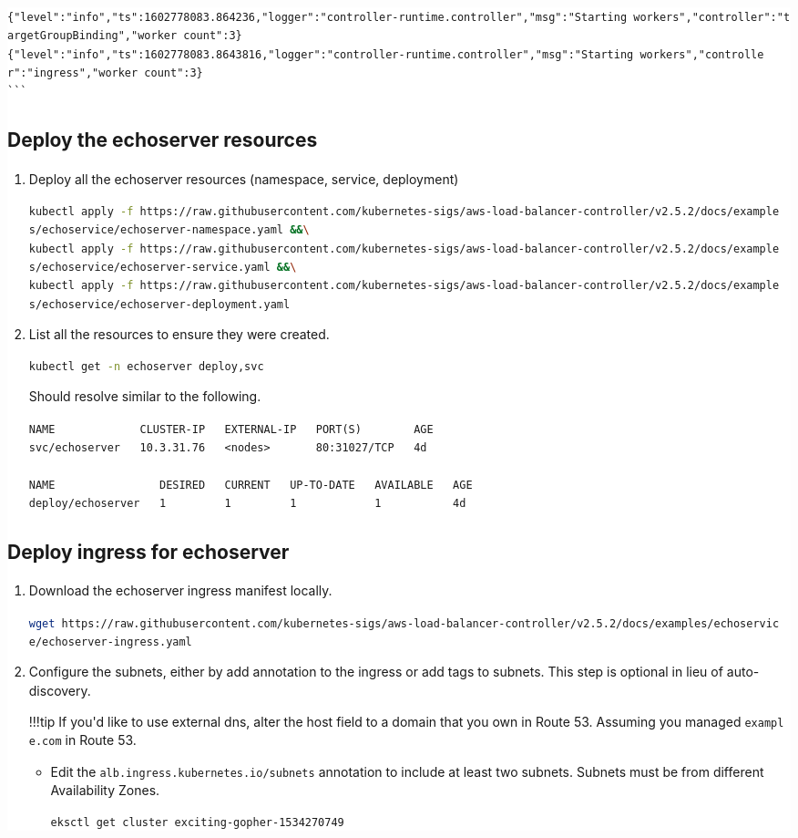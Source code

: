     {"level":"info","ts":1602778083.864236,"logger":"controller-runtime.controller","msg":"Starting workers","controller":"targetGroupBinding","worker count":3}
    {"level":"info","ts":1602778083.8643816,"logger":"controller-runtime.controller","msg":"Starting workers","controller":"ingress","worker count":3}
    ```

## Deploy the echoserver resources

1.  Deploy all the echoserver resources (namespace, service, deployment)

    ```bash
    kubectl apply -f https://raw.githubusercontent.com/kubernetes-sigs/aws-load-balancer-controller/v2.5.2/docs/examples/echoservice/echoserver-namespace.yaml &&\
    kubectl apply -f https://raw.githubusercontent.com/kubernetes-sigs/aws-load-balancer-controller/v2.5.2/docs/examples/echoservice/echoserver-service.yaml &&\
    kubectl apply -f https://raw.githubusercontent.com/kubernetes-sigs/aws-load-balancer-controller/v2.5.2/docs/examples/echoservice/echoserver-deployment.yaml
    ```

1.  List all the resources to ensure they were created.

    ```bash
    kubectl get -n echoserver deploy,svc
    ```

    Should resolve similar to the following.

    ```console
    NAME             CLUSTER-IP   EXTERNAL-IP   PORT(S)        AGE
    svc/echoserver   10.3.31.76   <nodes>       80:31027/TCP   4d

    NAME                DESIRED   CURRENT   UP-TO-DATE   AVAILABLE   AGE
    deploy/echoserver   1         1         1            1           4d
    ```

## Deploy ingress for echoserver

1.  Download the echoserver ingress manifest locally.

    ```bash
    wget https://raw.githubusercontent.com/kubernetes-sigs/aws-load-balancer-controller/v2.5.2/docs/examples/echoservice/echoserver-ingress.yaml
    ```

1.  Configure the subnets, either by add annotation to the ingress or add tags to subnets. This step is optional in lieu of auto-discovery.

    !!!tip
        If you'd like to use external dns, alter the host field to a domain that you own in Route 53. Assuming you managed `example.com` in Route 53.

    - Edit the `alb.ingress.kubernetes.io/subnets` annotation to include at least two subnets. Subnets must be from different Availability Zones.
        ```bash
        eksctl get cluster exciting-gopher-1534270749
        ```
